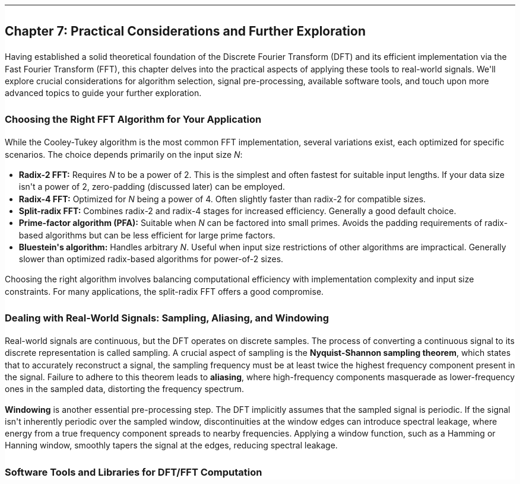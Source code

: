 
---

<a name='chapter-7'></a>

## Chapter 7: Practical Considerations and Further Exploration

Having established a solid theoretical foundation of the Discrete Fourier Transform (DFT) and its efficient implementation via the Fast Fourier Transform (FFT), this chapter delves into the practical aspects of applying these tools to real-world signals.  We'll explore crucial considerations for algorithm selection, signal pre-processing, available software tools, and touch upon more advanced topics to guide your further exploration.

### Choosing the Right FFT Algorithm for Your Application

While the Cooley-Tukey algorithm is the most common FFT implementation, several variations exist, each optimized for specific scenarios.  The choice depends primarily on the input size *N*:

* **Radix-2 FFT:**  Requires *N* to be a power of 2.  This is the simplest and often fastest for suitable input lengths.  If your data size isn't a power of 2, zero-padding (discussed later) can be employed.
* **Radix-4 FFT:**  Optimized for *N* being a power of 4.  Often slightly faster than radix-2 for compatible sizes.
* **Split-radix FFT:**  Combines radix-2 and radix-4 stages for increased efficiency.  Generally a good default choice.
* **Prime-factor algorithm (PFA):** Suitable when *N* can be factored into small primes.  Avoids the padding requirements of radix-based algorithms but can be less efficient for large prime factors.
* **Bluestein's algorithm:** Handles arbitrary *N*.  Useful when input size restrictions of other algorithms are impractical.  Generally slower than optimized radix-based algorithms for power-of-2 sizes.

Choosing the right algorithm involves balancing computational efficiency with implementation complexity and input size constraints.  For many applications, the split-radix FFT offers a good compromise.

### Dealing with Real-World Signals: Sampling, Aliasing, and Windowing

Real-world signals are continuous, but the DFT operates on discrete samples.  The process of converting a continuous signal to its discrete representation is called sampling.  A crucial aspect of sampling is the **Nyquist-Shannon sampling theorem**, which states that to accurately reconstruct a signal, the sampling frequency must be at least twice the highest frequency component present in the signal.  Failure to adhere to this theorem leads to **aliasing**, where high-frequency components masquerade as lower-frequency ones in the sampled data, distorting the frequency spectrum.

**Windowing** is another essential pre-processing step.  The DFT implicitly assumes that the sampled signal is periodic.  If the signal isn't inherently periodic over the sampled window, discontinuities at the window edges can introduce spectral leakage, where energy from a true frequency component spreads to nearby frequencies.  Applying a window function, such as a Hamming or Hanning window, smoothly tapers the signal at the edges, reducing spectral leakage.


### Software Tools and Libraries for DFT/FFT Computation
